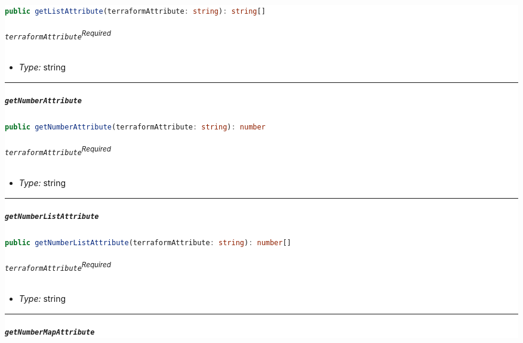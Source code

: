 ```typescript
public getListAttribute(terraformAttribute: string): string[]
```

###### `terraformAttribute`<sup>Required</sup> <a name="terraformAttribute" id="@cdktf/provider-cloudflare.dataCloudflareApiTokenPermissionsGroupsList.DataCloudflareApiTokenPermissionsGroupsListResultOutputReference.getListAttribute.parameter.terraformAttribute"></a>

- *Type:* string

---

##### `getNumberAttribute` <a name="getNumberAttribute" id="@cdktf/provider-cloudflare.dataCloudflareApiTokenPermissionsGroupsList.DataCloudflareApiTokenPermissionsGroupsListResultOutputReference.getNumberAttribute"></a>

```typescript
public getNumberAttribute(terraformAttribute: string): number
```

###### `terraformAttribute`<sup>Required</sup> <a name="terraformAttribute" id="@cdktf/provider-cloudflare.dataCloudflareApiTokenPermissionsGroupsList.DataCloudflareApiTokenPermissionsGroupsListResultOutputReference.getNumberAttribute.parameter.terraformAttribute"></a>

- *Type:* string

---

##### `getNumberListAttribute` <a name="getNumberListAttribute" id="@cdktf/provider-cloudflare.dataCloudflareApiTokenPermissionsGroupsList.DataCloudflareApiTokenPermissionsGroupsListResultOutputReference.getNumberListAttribute"></a>

```typescript
public getNumberListAttribute(terraformAttribute: string): number[]
```

###### `terraformAttribute`<sup>Required</sup> <a name="terraformAttribute" id="@cdktf/provider-cloudflare.dataCloudflareApiTokenPermissionsGroupsList.DataCloudflareApiTokenPermissionsGroupsListResultOutputReference.getNumberListAttribute.parameter.terraformAttribute"></a>

- *Type:* string

---

##### `getNumberMapAttribute` <a name="getNumberMapAttribute" id="@cdktf/provider-cloudflare.dataCloudflareApiTokenPermissionsGroupsList.DataCloudflareApiTokenPermissionsGroupsListResultOutputReference.getNumberMapAttribute"></a>
